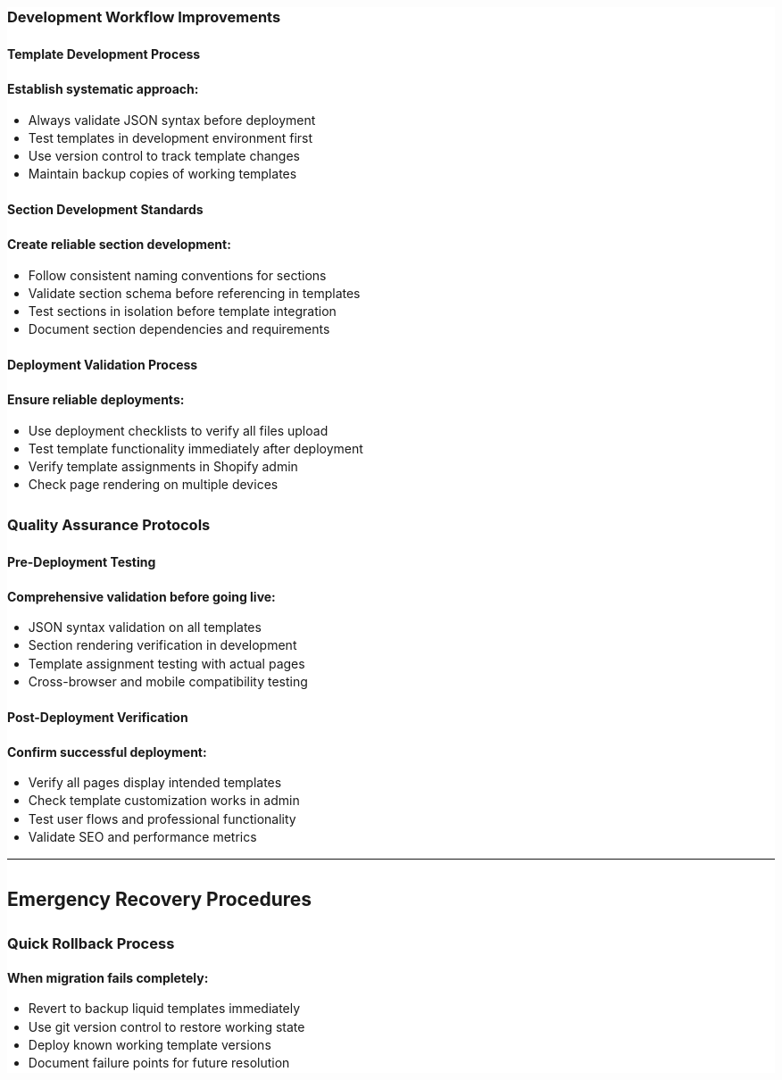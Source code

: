 ### Development Workflow Improvements

#### Template Development Process
**Establish systematic approach:**
- Always validate JSON syntax before deployment
- Test templates in development environment first
- Use version control to track template changes
- Maintain backup copies of working templates

#### Section Development Standards
**Create reliable section development:**
- Follow consistent naming conventions for sections
- Validate section schema before referencing in templates
- Test sections in isolation before template integration
- Document section dependencies and requirements

#### Deployment Validation Process
**Ensure reliable deployments:**
- Use deployment checklists to verify all files upload
- Test template functionality immediately after deployment
- Verify template assignments in Shopify admin
- Check page rendering on multiple devices

### Quality Assurance Protocols

#### Pre-Deployment Testing
**Comprehensive validation before going live:**
- JSON syntax validation on all templates
- Section rendering verification in development
- Template assignment testing with actual pages
- Cross-browser and mobile compatibility testing

#### Post-Deployment Verification
**Confirm successful deployment:**
- Verify all pages display intended templates
- Check template customization works in admin
- Test user flows and professional functionality
- Validate SEO and performance metrics

---

## Emergency Recovery Procedures

### Quick Rollback Process
**When migration fails completely:**
- Revert to backup liquid templates immediately
- Use git version control to restore working state
- Deploy known working template versions
- Document failure points for future resolution
